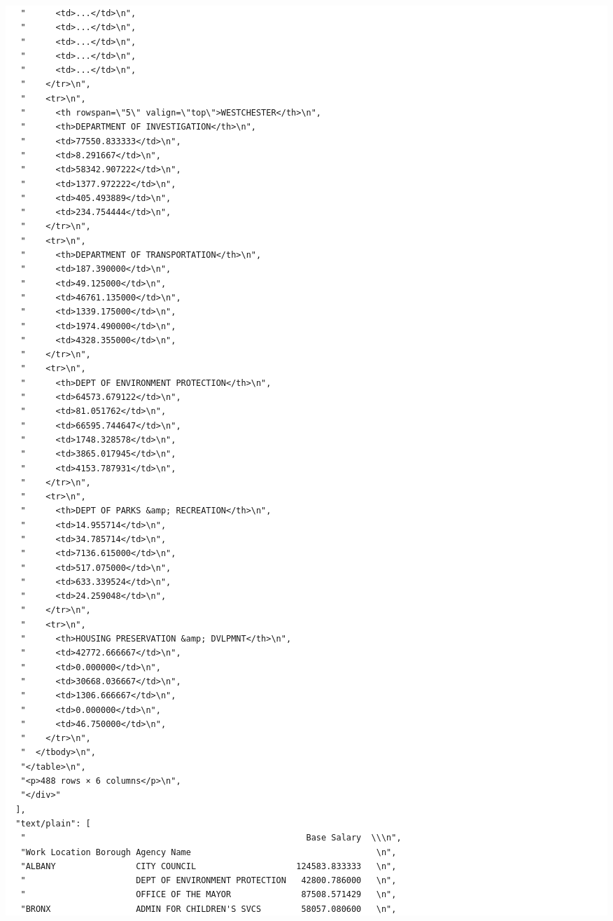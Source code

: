        "      <td>...</td>\n",
       "      <td>...</td>\n",
       "      <td>...</td>\n",
       "      <td>...</td>\n",
       "      <td>...</td>\n",
       "    </tr>\n",
       "    <tr>\n",
       "      <th rowspan=\"5\" valign=\"top\">WESTCHESTER</th>\n",
       "      <th>DEPARTMENT OF INVESTIGATION</th>\n",
       "      <td>77550.833333</td>\n",
       "      <td>8.291667</td>\n",
       "      <td>58342.907222</td>\n",
       "      <td>1377.972222</td>\n",
       "      <td>405.493889</td>\n",
       "      <td>234.754444</td>\n",
       "    </tr>\n",
       "    <tr>\n",
       "      <th>DEPARTMENT OF TRANSPORTATION</th>\n",
       "      <td>187.390000</td>\n",
       "      <td>49.125000</td>\n",
       "      <td>46761.135000</td>\n",
       "      <td>1339.175000</td>\n",
       "      <td>1974.490000</td>\n",
       "      <td>4328.355000</td>\n",
       "    </tr>\n",
       "    <tr>\n",
       "      <th>DEPT OF ENVIRONMENT PROTECTION</th>\n",
       "      <td>64573.679122</td>\n",
       "      <td>81.051762</td>\n",
       "      <td>66595.744647</td>\n",
       "      <td>1748.328578</td>\n",
       "      <td>3865.017945</td>\n",
       "      <td>4153.787931</td>\n",
       "    </tr>\n",
       "    <tr>\n",
       "      <th>DEPT OF PARKS &amp; RECREATION</th>\n",
       "      <td>14.955714</td>\n",
       "      <td>34.785714</td>\n",
       "      <td>7136.615000</td>\n",
       "      <td>517.075000</td>\n",
       "      <td>633.339524</td>\n",
       "      <td>24.259048</td>\n",
       "    </tr>\n",
       "    <tr>\n",
       "      <th>HOUSING PRESERVATION &amp; DVLPMNT</th>\n",
       "      <td>42772.666667</td>\n",
       "      <td>0.000000</td>\n",
       "      <td>30668.036667</td>\n",
       "      <td>1306.666667</td>\n",
       "      <td>0.000000</td>\n",
       "      <td>46.750000</td>\n",
       "    </tr>\n",
       "  </tbody>\n",
       "</table>\n",
       "<p>488 rows × 6 columns</p>\n",
       "</div>"
      ],
      "text/plain": [
       "                                                        Base Salary  \\\n",
       "Work Location Borough Agency Name                                     \n",
       "ALBANY                CITY COUNCIL                    124583.833333   \n",
       "                      DEPT OF ENVIRONMENT PROTECTION   42800.786000   \n",
       "                      OFFICE OF THE MAYOR              87508.571429   \n",
       "BRONX                 ADMIN FOR CHILDREN'S SVCS        58057.080600   \n",